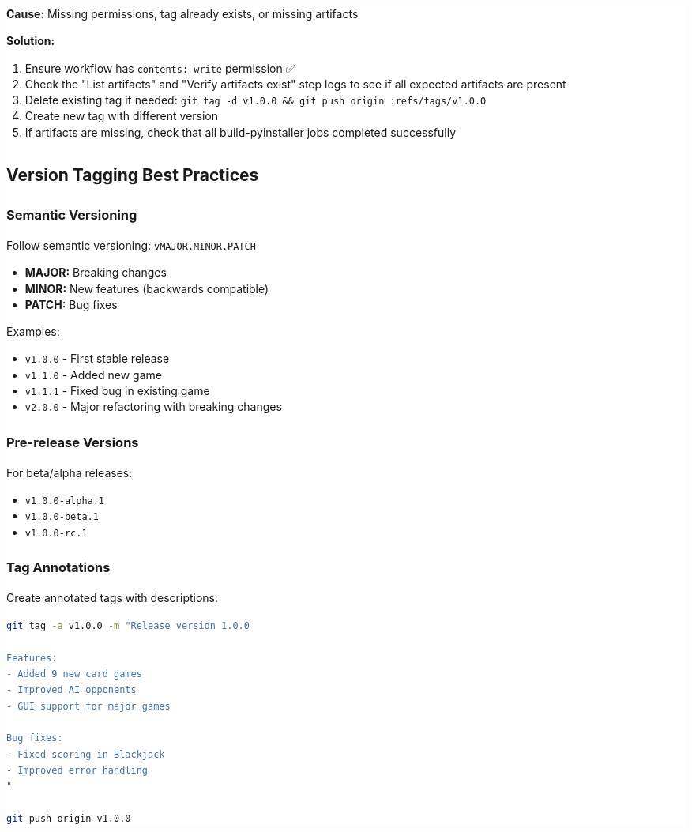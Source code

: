 **Cause:** Missing permissions, tag already exists, or missing artifacts

**Solution:**

1. Ensure workflow has `contents: write` permission ✅
1. Check the "List artifacts" and "Verify artifacts exist" step logs to see if all expected artifacts are present
1. Delete existing tag if needed: `git tag -d v1.0.0 && git push origin :refs/tags/v1.0.0`
1. Create new tag with different version
1. If artifacts are missing, check that all build-pyinstaller jobs completed successfully

## Version Tagging Best Practices

### Semantic Versioning

Follow semantic versioning: `vMAJOR.MINOR.PATCH`

- **MAJOR:** Breaking changes
- **MINOR:** New features (backwards compatible)
- **PATCH:** Bug fixes

Examples:

- `v1.0.0` - First stable release
- `v1.1.0` - Added new game
- `v1.1.1` - Fixed bug in existing game
- `v2.0.0` - Major refactoring with breaking changes

### Pre-release Versions

For beta/alpha releases:

- `v1.0.0-alpha.1`
- `v1.0.0-beta.1`
- `v1.0.0-rc.1`

### Tag Annotations

Create annotated tags with descriptions:

```bash
git tag -a v1.0.0 -m "Release version 1.0.0

Features:
- Added 9 new card games
- Improved AI opponents
- GUI support for major games

Bug fixes:
- Fixed scoring in Blackjack
- Improved error handling
"

git push origin v1.0.0
```
